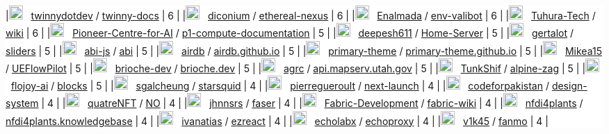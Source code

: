 |<img class="avatar mr-2" src="https://avatars.githubusercontent.com/u/174442693?s=40&v=4" width="20" height="20" alt="">  &nbsp; [twinnydotdev](https://github.com/twinnydotdev) / [twinny-docs](https://github.com/twinnydotdev/twinny-docs) | 6 |
|<img class="avatar mr-2" src="https://avatars.githubusercontent.com/u/41108918?s=40&v=4" width="20" height="20" alt="">  &nbsp; [diconium](https://github.com/diconium) / [ethereal-nexus](https://github.com/diconium/ethereal-nexus) | 6 |
|<img class="avatar mr-2" src="https://avatars.githubusercontent.com/u/1892132?s=40&v=4" width="20" height="20" alt="">  &nbsp; [Enalmada](https://github.com/Enalmada) / [env-valibot](https://github.com/Enalmada/env-valibot) | 6 |
|<img class="avatar mr-2" src="https://avatars.githubusercontent.com/u/104052189?s=40&v=4" width="20" height="20" alt="">  &nbsp; [Tuhura-Tech](https://github.com/Tuhura-Tech) / [wiki](https://github.com/Tuhura-Tech/wiki) | 6 |
|<img class="avatar mr-2" src="https://avatars.githubusercontent.com/u/115072056?s=40&v=4" width="20" height="20" alt="">  &nbsp; [Pioneer-Centre-for-AI](https://github.com/Pioneer-Centre-for-AI) / [p1-compute-documentation](https://github.com/Pioneer-Centre-for-AI/p1-compute-documentation) | 5 |
|<img class="avatar mr-2" src="https://avatars.githubusercontent.com/u/123585104?s=40&v=4" width="20" height="20" alt="">  &nbsp; [deepesh611](https://github.com/deepesh611) / [Home-Server](https://github.com/deepesh611/Home-Server) | 5 |
|<img class="avatar mr-2" src="https://avatars.githubusercontent.com/u/87749823?s=40&v=4" width="20" height="20" alt="">  &nbsp; [gertalot](https://github.com/gertalot) / [sliders](https://github.com/gertalot/sliders) | 5 |
|<img class="avatar mr-2" src="https://avatars.githubusercontent.com/u/79336576?s=40&v=4" width="20" height="20" alt="">  &nbsp; [abi-js](https://github.com/abi-js) / [abi](https://github.com/abi-js/abi) | 5 |
|<img class="avatar mr-2" src="https://avatars.githubusercontent.com/u/19773530?s=40&v=4" width="20" height="20" alt="">  &nbsp; [airdb](https://github.com/airdb) / [airdb.github.io](https://github.com/airdb/airdb.github.io) | 5 |
|<img class="avatar mr-2" src="https://avatars.githubusercontent.com/u/102282218?s=40&v=4" width="20" height="20" alt="">  &nbsp; [primary-theme](https://github.com/primary-theme) / [primary-theme.github.io](https://github.com/primary-theme/primary-theme.github.io) | 5 |
|<img class="avatar mr-2" src="https://avatars.githubusercontent.com/u/1379861?s=40&v=4" width="20" height="20" alt="">  &nbsp; [Mikea15](https://github.com/Mikea15) / [UEFlowPilot](https://github.com/Mikea15/UEFlowPilot) | 5 |
|<img class="avatar mr-2" src="https://avatars.githubusercontent.com/u/48301605?s=40&v=4" width="20" height="20" alt="">  &nbsp; [brioche-dev](https://github.com/brioche-dev) / [brioche.dev](https://github.com/brioche-dev/brioche.dev) | 5 |
|<img class="avatar mr-2" src="https://avatars.githubusercontent.com/u/709415?s=40&v=4" width="20" height="20" alt="">  &nbsp; [agrc](https://github.com/agrc) / [api.mapserv.utah.gov](https://github.com/agrc/api.mapserv.utah.gov) | 5 |
|<img class="avatar mr-2" src="https://avatars.githubusercontent.com/u/10807119?s=40&v=4" width="20" height="20" alt="">  &nbsp; [TunkShif](https://github.com/TunkShif) / [alpine-zag](https://github.com/TunkShif/alpine-zag) | 5 |
|<img class="avatar mr-2" src="https://avatars.githubusercontent.com/u/106929507?s=40&v=4" width="20" height="20" alt="">  &nbsp; [flojoy-ai](https://github.com/flojoy-ai) / [blocks](https://github.com/flojoy-ai/blocks) | 5 |
|<img class="avatar mr-2" src="https://avatars.githubusercontent.com/u/42566429?s=40&v=4" width="20" height="20" alt="">  &nbsp; [sgalcheung](https://github.com/sgalcheung) / [starsquid](https://github.com/sgalcheung/starsquid) | 4 |
|<img class="avatar mr-2" src="https://avatars.githubusercontent.com/u/81022221?s=40&v=4" width="20" height="20" alt="">  &nbsp; [pierregueroult](https://github.com/pierregueroult) / [next-launch](https://github.com/pierregueroult/next-launch) | 4 |
|<img class="avatar mr-2" src="https://avatars.githubusercontent.com/u/4421892?s=40&v=4" width="20" height="20" alt="">  &nbsp; [codeforpakistan](https://github.com/codeforpakistan) / [design-system](https://github.com/codeforpakistan/design-system) | 4 |
|<img class="avatar mr-2" src="https://avatars.githubusercontent.com/u/104766118?s=40&v=4" width="20" height="20" alt="">  &nbsp; [quatreNFT](https://github.com/quatreNFT) / [NO](https://github.com/quatreNFT/NO) | 4 |
|<img class="avatar mr-2" src="https://avatars.githubusercontent.com/u/3322897?s=40&v=4" width="20" height="20" alt="">  &nbsp; [jhnnsrs](https://github.com/jhnnsrs) / [faser](https://github.com/jhnnsrs/faser) | 4 |
|<img class="avatar mr-2" src="https://avatars.githubusercontent.com/u/146791241?s=40&v=4" width="20" height="20" alt="">  &nbsp; [Fabric-Development](https://github.com/Fabric-Development) / [fabric-wiki](https://github.com/Fabric-Development/fabric-wiki) | 4 |
|<img class="avatar mr-2" src="https://avatars.githubusercontent.com/u/65858056?s=40&v=4" width="20" height="20" alt="">  &nbsp; [nfdi4plants](https://github.com/nfdi4plants) / [nfdi4plants.knowledgebase](https://github.com/nfdi4plants/nfdi4plants.knowledgebase) | 4 |
|<img class="avatar mr-2" src="https://avatars.githubusercontent.com/u/89048183?s=40&v=4" width="20" height="20" alt="">  &nbsp; [ivanatias](https://github.com/ivanatias) / [ezreact](https://github.com/ivanatias/ezreact) | 4 |
|<img class="avatar mr-2" src="https://avatars.githubusercontent.com/u/152254107?s=40&v=4" width="20" height="20" alt="">  &nbsp; [echolabx](https://github.com/echolabx) / [echoproxy](https://github.com/echolabx/echoproxy) | 4 |
|<img class="avatar mr-2" src="https://avatars.githubusercontent.com/u/7877501?s=40&v=4" width="20" height="20" alt="">  &nbsp; [v1k45](https://github.com/v1k45) / [fanmo](https://github.com/v1k45/fanmo) | 4 |